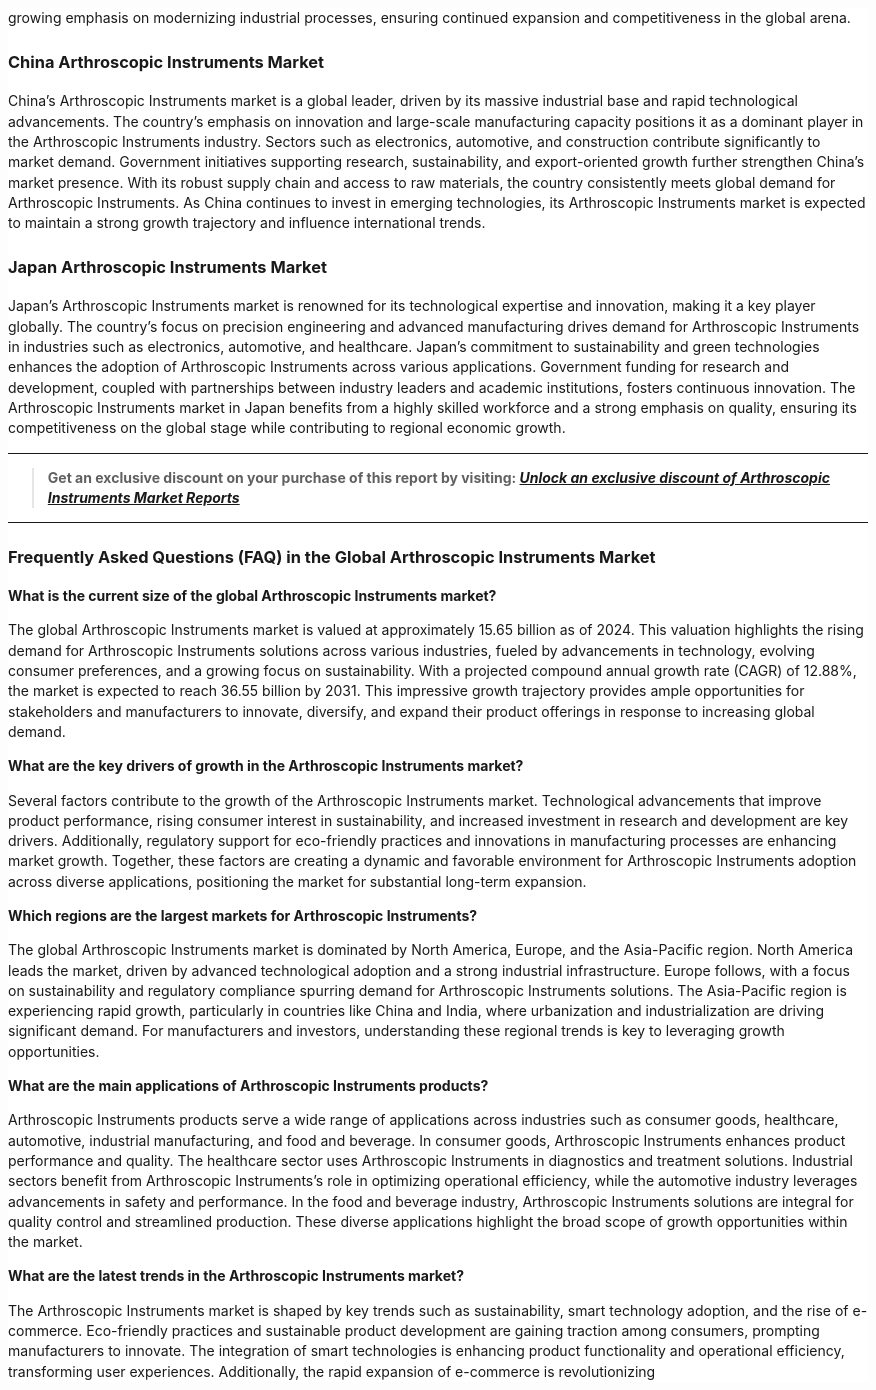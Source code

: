 growing emphasis on modernizing industrial processes, ensuring continued expansion and competitiveness in the global arena.</p><h3>China Arthroscopic Instruments Market</h3><p>China&rsquo;s Arthroscopic Instruments market is a global leader, driven by its massive industrial base and rapid technological advancements. The country&rsquo;s emphasis on innovation and large-scale manufacturing capacity positions it as a dominant player in the Arthroscopic Instruments industry. Sectors such as electronics, automotive, and construction contribute significantly to market demand. Government initiatives supporting research, sustainability, and export-oriented growth further strengthen China&rsquo;s market presence. With its robust supply chain and access to raw materials, the country consistently meets global demand for Arthroscopic Instruments. As China continues to invest in emerging technologies, its Arthroscopic Instruments market is expected to maintain a strong growth trajectory and influence international trends.</p><h3>Japan Arthroscopic Instruments Market</h3><p>Japan&rsquo;s Arthroscopic Instruments market is renowned for its technological expertise and innovation, making it a key player globally. The country&rsquo;s focus on precision engineering and advanced manufacturing drives demand for Arthroscopic Instruments in industries such as electronics, automotive, and healthcare. Japan&rsquo;s commitment to sustainability and green technologies enhances the adoption of Arthroscopic Instruments across various applications. Government funding for research and development, coupled with partnerships between industry leaders and academic institutions, fosters continuous innovation. The Arthroscopic Instruments market in Japan benefits from a highly skilled workforce and a strong emphasis on quality, ensuring its competitiveness on the global stage while contributing to regional economic growth.</p><hr /><blockquote><p><strong>Get an exclusive discount on your purchase of this report by visiting: <em><a href="://marketresearchpulse.com/ask-for-discount/106455?utm_source=Github&amp;utm_medium=0115">Unlock an exclusive discount of Arthroscopic Instruments Market Reports</a></em>&nbsp;</strong></p></blockquote><hr /><h3>Frequently Asked Questions (FAQ) in the Global Arthroscopic Instruments Market</h3><p><strong>What is the current size of the global Arthroscopic Instruments market?</strong></p><p>The global Arthroscopic Instruments market is valued at approximately 15.65 billion as of 2024. This valuation highlights the rising demand for Arthroscopic Instruments solutions across various industries, fueled by advancements in technology, evolving consumer preferences, and a growing focus on sustainability. With a projected compound annual growth rate (CAGR) of 12.88%, the market is expected to reach 36.55 billion by 2031. This impressive growth trajectory provides ample opportunities for stakeholders and manufacturers to innovate, diversify, and expand their product offerings in response to increasing global demand.</p><p><strong>What are the key drivers of growth in the Arthroscopic Instruments market?</strong></p><p>Several factors contribute to the growth of the Arthroscopic Instruments market. Technological advancements that improve product performance, rising consumer interest in sustainability, and increased investment in research and development are key drivers. Additionally, regulatory support for eco-friendly practices and innovations in manufacturing processes are enhancing market growth. Together, these factors are creating a dynamic and favorable environment for Arthroscopic Instruments adoption across diverse applications, positioning the market for substantial long-term expansion.</p><p><strong>Which regions are the largest markets for Arthroscopic Instruments?</strong></p><p>The global Arthroscopic Instruments market is dominated by North America, Europe, and the Asia-Pacific region. North America leads the market, driven by advanced technological adoption and a strong industrial infrastructure. Europe follows, with a focus on sustainability and regulatory compliance spurring demand for Arthroscopic Instruments solutions. The Asia-Pacific region is experiencing rapid growth, particularly in countries like China and India, where urbanization and industrialization are driving significant demand. For manufacturers and investors, understanding these regional trends is key to leveraging growth opportunities.</p><p><strong>What are the main applications of Arthroscopic Instruments products?</strong></p><p>Arthroscopic Instruments products serve a wide range of applications across industries such as consumer goods, healthcare, automotive, industrial manufacturing, and food and beverage. In consumer goods, Arthroscopic Instruments enhances product performance and quality. The healthcare sector uses Arthroscopic Instruments in diagnostics and treatment solutions. Industrial sectors benefit from Arthroscopic Instruments&rsquo;s role in optimizing operational efficiency, while the automotive industry leverages advancements in safety and performance. In the food and beverage industry, Arthroscopic Instruments solutions are integral for quality control and streamlined production. These diverse applications highlight the broad scope of growth opportunities within the market.</p><p><strong>What are the latest trends in the Arthroscopic Instruments market?</strong></p><p>The Arthroscopic Instruments market is shaped by key trends such as sustainability, smart technology adoption, and the rise of e-commerce. Eco-friendly practices and sustainable product development are gaining traction among consumers, prompting manufacturers to innovate. The integration of smart technologies is enhancing product functionality and operational efficiency, transforming user experiences. Additionally, the rapid expansion of e-commerce is revolutionizing